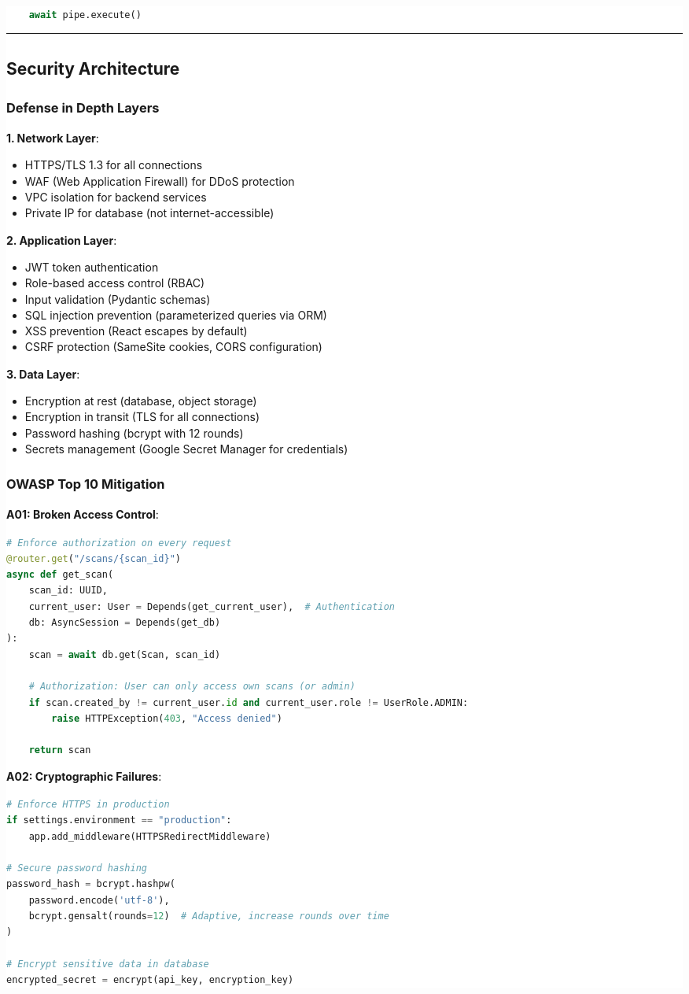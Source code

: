 ```python
    await pipe.execute()
```

---

## Security Architecture

### Defense in Depth Layers

**1. Network Layer**:
- HTTPS/TLS 1.3 for all connections
- WAF (Web Application Firewall) for DDoS protection
- VPC isolation for backend services
- Private IP for database (not internet-accessible)

**2. Application Layer**:
- JWT token authentication
- Role-based access control (RBAC)
- Input validation (Pydantic schemas)
- SQL injection prevention (parameterized queries via ORM)
- XSS prevention (React escapes by default)
- CSRF protection (SameSite cookies, CORS configuration)

**3. Data Layer**:
- Encryption at rest (database, object storage)
- Encryption in transit (TLS for all connections)
- Password hashing (bcrypt with 12 rounds)
- Secrets management (Google Secret Manager for credentials)

### OWASP Top 10 Mitigation

**A01: Broken Access Control**:
```python
# Enforce authorization on every request
@router.get("/scans/{scan_id}")
async def get_scan(
    scan_id: UUID,
    current_user: User = Depends(get_current_user),  # Authentication
    db: AsyncSession = Depends(get_db)
):
    scan = await db.get(Scan, scan_id)

    # Authorization: User can only access own scans (or admin)
    if scan.created_by != current_user.id and current_user.role != UserRole.ADMIN:
        raise HTTPException(403, "Access denied")

    return scan
```

**A02: Cryptographic Failures**:
```python
# Enforce HTTPS in production
if settings.environment == "production":
    app.add_middleware(HTTPSRedirectMiddleware)

# Secure password hashing
password_hash = bcrypt.hashpw(
    password.encode('utf-8'),
    bcrypt.gensalt(rounds=12)  # Adaptive, increase rounds over time
)

# Encrypt sensitive data in database
encrypted_secret = encrypt(api_key, encryption_key)
```
